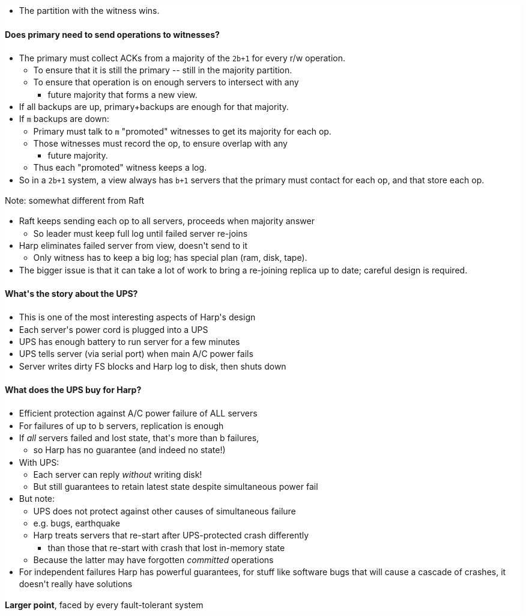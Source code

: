    + The partition with the witness wins.

#### Does primary need to send operations to witnesses?

 - The primary must collect ACKs from a majority of the `2b+1` for every r/w operation.
   + To ensure that it is still the primary -- still in the majority partition.
   + To ensure that operation is on enough servers to intersect with any
     - future majority that forms a new view.
 - If all backups are up, primary+backups are enough for that majority.
 - If `m` backups are down:
   + Primary must talk to `m` "promoted" witnesses to get its majority for each op.
   + Those witnesses must record the op, to ensure overlap with any
     - future majority.
   + Thus each "promoted" witness keeps a log.
 - So in a `2b+1` system, a view always has `b+1` servers that the primary
   must contact for each op, and that store each op.

Note: somewhat different from Raft

 - Raft keeps sending each op to all servers, proceeds when majority answer
   + So leader must keep full log until failed server re-joins
 - Harp eliminates failed server from view, doesn't send to it
   + Only witness has to keep a big log; has special plan (ram, disk, tape).
 - The bigger issue is that it can take a lot of work to bring
   a re-joining replica up to date; careful design is required.

#### What's the story about the UPS?

 - This is one of the most interesting aspects of Harp's design
 - Each server's power cord is  plugged into a UPS
 - UPS has enough battery to run server for a few minutes
 - UPS tells server (via serial port) when main A/C power fails
 - Server writes dirty FS blocks and Harp log to disk, then shuts down

#### What does the UPS buy for Harp?

 - Efficient protection against A/C power failure of ALL servers
 - For failures of up to b servers, replication is enough
 - If *all* servers failed and lost state, that's more than b failures,
   + so Harp has no guarantee (and indeed no state!)
 - With UPS:
   + Each server can reply *without* writing disk!
   + But still guarantees to retain latest state despite simultaneous power fail
 - But note:
   + UPS does not protect against other causes of simultaneous failure
   + e.g. bugs, earthquake
   + Harp treats servers that re-start after UPS-protected crash differently
     - than those that re-start with crash that lost in-memory state
   + Because the latter may have forgotten *committed* operations
 - For independent failures Harp has powerful guarantees, for stuff like software
   bugs that will cause a cascade of crashes, it doesn't really have solutions

**Larger point**, faced by every fault-tolerant system
